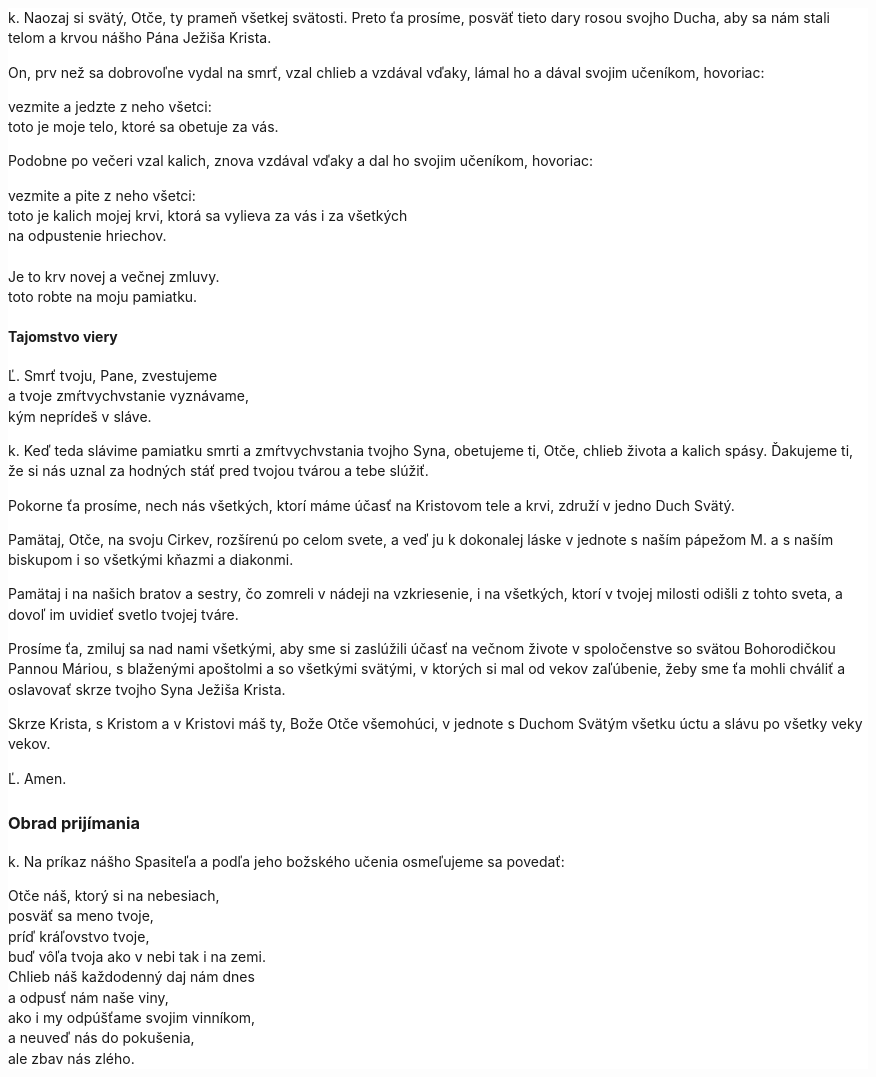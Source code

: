 k. Naozaj si svätý, Otče, ty prameň všetkej svätosti. Preto ťa prosíme, posväť tieto dary rosou svojho Ducha, aby sa nám stali telom a krvou nášho Pána Ježiša Krista.

On, prv než sa dobrovoľne vydal na smrť, vzal chlieb a vzdával vďaky, lámal ho a dával svojim učeníkom, hovoriac:

<eucharistie>vezmite a jedzte z neho všetci:</br>
toto je moje telo, ktoré sa obetuje za vás.</eucharistie>

Podobne po večeri vzal kalich, znova vzdával vďaky a dal ho svojim učeníkom, hovoriac:

<eucharistie>vezmite a pite z neho všetci:</br>
toto je kalich mojej krvi,
ktorá sa vylieva za vás i za všetkých</br>
na odpustenie hriechov.</br></br>
Je to krv novej a večnej zmluvy.</br>
toto robte na moju pamiatku.</eucharistie>

#### Tajomstvo viery

<odpoved>Ľ. Smrť tvoju, Pane, zvestujeme</br>
a tvoje zmŕtvychvstanie vyznávame,</br>
kým neprídeš v sláve.</odpoved>

k. Keď teda slávime pamiatku smrti a zmŕtvychvstania tvojho Syna, obetujeme ti, Otče, chlieb života a kalich spásy. Ďakujeme ti, že si nás uznal za hodných stáť pred tvojou tvárou a tebe slúžiť.

Pokorne ťa prosíme, nech nás všetkých, ktorí máme účasť na Kristovom tele a krvi, združí v jedno Duch Svätý.

Pamätaj, Otče, na svoju Cirkev, rozšírenú po celom svete, a veď ju k dokonalej láske v jednote s naším pápežom M. a s naším biskupom i so všetkými kňazmi a diakonmi.

Pamätaj i na našich bratov a sestry, čo zomreli v nádeji na vzkriesenie, i na všetkých, ktorí v tvojej milosti odišli z tohto sveta, a dovoľ im uvidieť svetlo tvojej tváre.

Prosíme ťa, zmiluj sa nad nami všetkými, aby sme si zaslúžili účasť na večnom živote v spoločenstve so svätou Bohorodičkou Pannou Máriou, s blaženými apoštolmi a so všetkými svätými, v ktorých si mal od vekov zaľúbenie, žeby sme ťa mohli chváliť a oslavovať skrze tvojho Syna Ježiša Krista.

Skrze Krista, s Kristom a v Kristovi máš ty, Bože Otče všemohúci, v jednote s Duchom Svätým všetku úctu a slávu po všetky veky vekov.

<odpoved>Ľ. Amen.</odpoved>

### Obrad prijímania

k. Na príkaz nášho Spasiteľa a podľa jeho božského učenia osmeľujeme sa povedať:

<odpoved>Otče náš, ktorý si na nebesiach,</br>
posväť sa meno tvoje,</br>
príď kráľovstvo tvoje,</br>
buď vôľa tvoja ako v nebi tak i na zemi.</br>
Chlieb náš každodenný daj nám dnes</br>
a odpusť nám naše viny,</br>
ako i my odpúšťame svojim vinníkom,</br>
a neuveď nás do pokušenia,</br>
ale zbav nás zlého.</odpoved>
